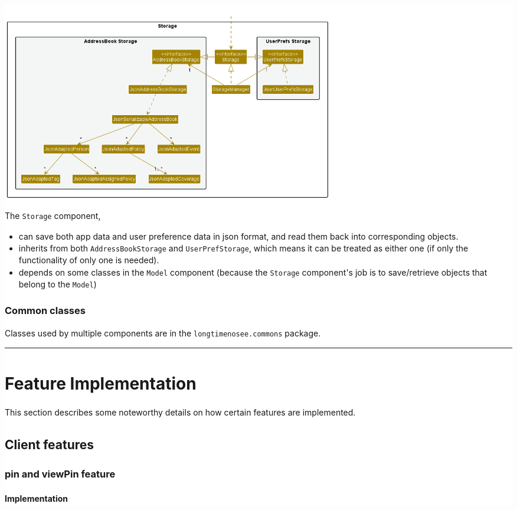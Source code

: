 <img src="images/StorageClassDiagram.png" width="550" />

The `Storage` component,
* can save both app data and user preference data in json format, and read them back into corresponding objects.
* inherits from both `AddressBookStorage` and `UserPrefStorage`, which means it can be treated as either one (if only the functionality of only one is needed).
* depends on some classes in the `Model` component (because the `Storage` component's job is to save/retrieve objects that belong to the `Model`)

### Common classes

Classes used by multiple components are in the `longtimenosee.commons` package.

--------------------------------------------------------------------------------------------------------------------

# **Feature Implementation**

This section describes some noteworthy details on how certain features are implemented.

## Client features
### pin and viewPin feature

#### Implementation
